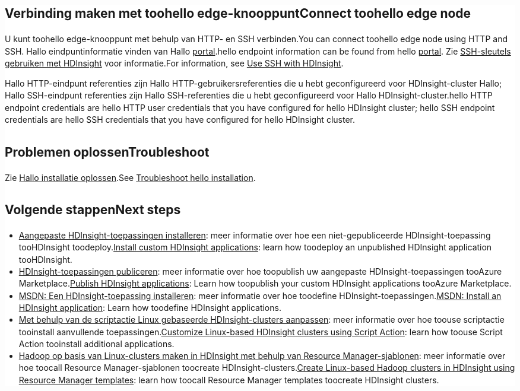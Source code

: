 ## <a name="connect-toohello-edge-node"></a><span data-ttu-id="7d2ef-192">Verbinding maken met toohello edge-knooppunt</span><span class="sxs-lookup"><span data-stu-id="7d2ef-192">Connect toohello edge node</span></span>
<span data-ttu-id="7d2ef-193">U kunt toohello edge-knooppunt met behulp van HTTP- en SSH verbinden.</span><span class="sxs-lookup"><span data-stu-id="7d2ef-193">You can connect toohello edge node using HTTP and SSH.</span></span> <span data-ttu-id="7d2ef-194">Hallo eindpuntinformatie vinden van Hallo [portal](#list-installed-hdinsight-apps-and-properties).</span><span class="sxs-lookup"><span data-stu-id="7d2ef-194">hello endpoint information can be found from hello [portal](#list-installed-hdinsight-apps-and-properties).</span></span> <span data-ttu-id="7d2ef-195">Zie [SSH-sleutels gebruiken met HDInsight](hdinsight-hadoop-linux-use-ssh-unix.md) voor informatie.</span><span class="sxs-lookup"><span data-stu-id="7d2ef-195">For information, see [Use SSH with HDInsight](hdinsight-hadoop-linux-use-ssh-unix.md).</span></span>

<span data-ttu-id="7d2ef-196">Hallo HTTP-eindpunt referenties zijn Hallo HTTP-gebruikersreferenties die u hebt geconfigureerd voor HDInsight-cluster Hallo; Hallo SSH-eindpunt referenties zijn Hallo SSH-referenties die u hebt geconfigureerd voor Hallo HDInsight-cluster.</span><span class="sxs-lookup"><span data-stu-id="7d2ef-196">hello HTTP endpoint credentials are hello HTTP user credentials that you have configured for hello HDInsight cluster; hello SSH endpoint credentials are hello SSH credentials that you have configured for hello HDInsight cluster.</span></span>

## <a name="troubleshoot"></a><span data-ttu-id="7d2ef-197">Problemen oplossen</span><span class="sxs-lookup"><span data-stu-id="7d2ef-197">Troubleshoot</span></span>
<span data-ttu-id="7d2ef-198">Zie [Hallo installatie oplossen](hdinsight-apps-install-custom-applications.md#troubleshoot-the-installation).</span><span class="sxs-lookup"><span data-stu-id="7d2ef-198">See [Troubleshoot hello installation](hdinsight-apps-install-custom-applications.md#troubleshoot-the-installation).</span></span>

## <a name="next-steps"></a><span data-ttu-id="7d2ef-199">Volgende stappen</span><span class="sxs-lookup"><span data-stu-id="7d2ef-199">Next steps</span></span>
* <span data-ttu-id="7d2ef-200">[Aangepaste HDInsight-toepassingen installeren](hdinsight-apps-install-custom-applications.md): meer informatie over hoe een niet-gepubliceerde HDInsight-toepassing tooHDInsight toodeploy.</span><span class="sxs-lookup"><span data-stu-id="7d2ef-200">[Install custom HDInsight applications](hdinsight-apps-install-custom-applications.md): learn how toodeploy an unpublished HDInsight application tooHDInsight.</span></span>
* <span data-ttu-id="7d2ef-201">[HDInsight-toepassingen publiceren](hdinsight-apps-publish-applications.md): meer informatie over hoe toopublish uw aangepaste HDInsight-toepassingen tooAzure Marketplace.</span><span class="sxs-lookup"><span data-stu-id="7d2ef-201">[Publish HDInsight applications](hdinsight-apps-publish-applications.md): Learn how toopublish your custom HDInsight applications tooAzure Marketplace.</span></span>
* <span data-ttu-id="7d2ef-202">[MSDN: Een HDInsight-toepassing installeren](https://msdn.microsoft.com/library/mt706515.aspx): meer informatie over hoe toodefine HDInsight-toepassingen.</span><span class="sxs-lookup"><span data-stu-id="7d2ef-202">[MSDN: Install an HDInsight application](https://msdn.microsoft.com/library/mt706515.aspx): Learn how toodefine HDInsight applications.</span></span>
* <span data-ttu-id="7d2ef-203">[Met behulp van de scriptactie Linux gebaseerde HDInsight-clusters aanpassen](hdinsight-hadoop-customize-cluster-linux.md): meer informatie over hoe toouse scriptactie tooinstall aanvullende toepassingen.</span><span class="sxs-lookup"><span data-stu-id="7d2ef-203">[Customize Linux-based HDInsight clusters using Script Action](hdinsight-hadoop-customize-cluster-linux.md): learn how toouse Script Action tooinstall additional applications.</span></span>
* <span data-ttu-id="7d2ef-204">[Hadoop op basis van Linux-clusters maken in HDInsight met behulp van Resource Manager-sjablonen](hdinsight-hadoop-create-linux-clusters-arm-templates.md): meer informatie over hoe toocall Resource Manager-sjablonen toocreate HDInsight-clusters.</span><span class="sxs-lookup"><span data-stu-id="7d2ef-204">[Create Linux-based Hadoop clusters in HDInsight using Resource Manager templates](hdinsight-hadoop-create-linux-clusters-arm-templates.md): learn how toocall Resource Manager templates toocreate HDInsight clusters.</span></span>